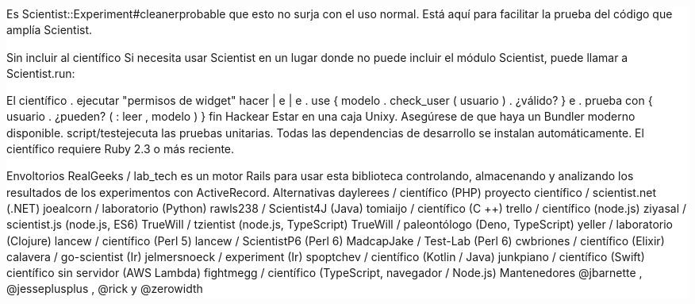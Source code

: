 Es Scientist::Experiment#cleanerprobable que esto no surja con el uso normal. Está aquí para facilitar la prueba del código que amplía Scientist.

Sin incluir al científico
Si necesita usar Scientist en un lugar donde no puede incluir el módulo Scientist, puede llamar a Scientist.run:

El científico . ejecutar  "permisos de widget"  hacer | e |
  e . use  {  modelo . check_user ( usuario ) . ¿válido?  } 
  e . prueba con  {  usuario . ¿pueden? ( : leer ,  modelo )  } 
fin
Hackear
Estar en una caja Unixy. Asegúrese de que haya un Bundler moderno disponible. script/testejecuta las pruebas unitarias. Todas las dependencias de desarrollo se instalan automáticamente. El científico requiere Ruby 2.3 o más reciente.

Envoltorios
RealGeeks / lab_tech es un motor Rails para usar esta biblioteca controlando, almacenando y analizando los resultados de los experimentos con ActiveRecord.
Alternativas
daylerees / científico (PHP)
proyecto científico / scientist.net (.NET)
joealcorn / laboratorio (Python)
rawls238 / Scientist4J (Java)
tomiaijo / científico (C ++)
trello / científico (node.js)
ziyasal / scientist.js (node.js, ES6)
TrueWill / tzientist (node.js, TypeScript)
TrueWill / paleontólogo (Deno, TypeScript)
yeller / laboratorio (Clojure)
lancew / científico (Perl 5)
lancew / ScientistP6 (Perl 6)
MadcapJake / Test-Lab (Perl 6)
cwbriones / científico (Elixir)
calavera / go-scientist (Ir)
jelmersnoeck / experiment (Ir)
spoptchev / científico (Kotlin / Java)
junkpiano / científico (Swift)
científico sin servidor (AWS Lambda)
fightmegg / científico (TypeScript, navegador / Node.js)
Mantenedores
@jbarnette , @jesseplusplus , @rick y @zerowidth
